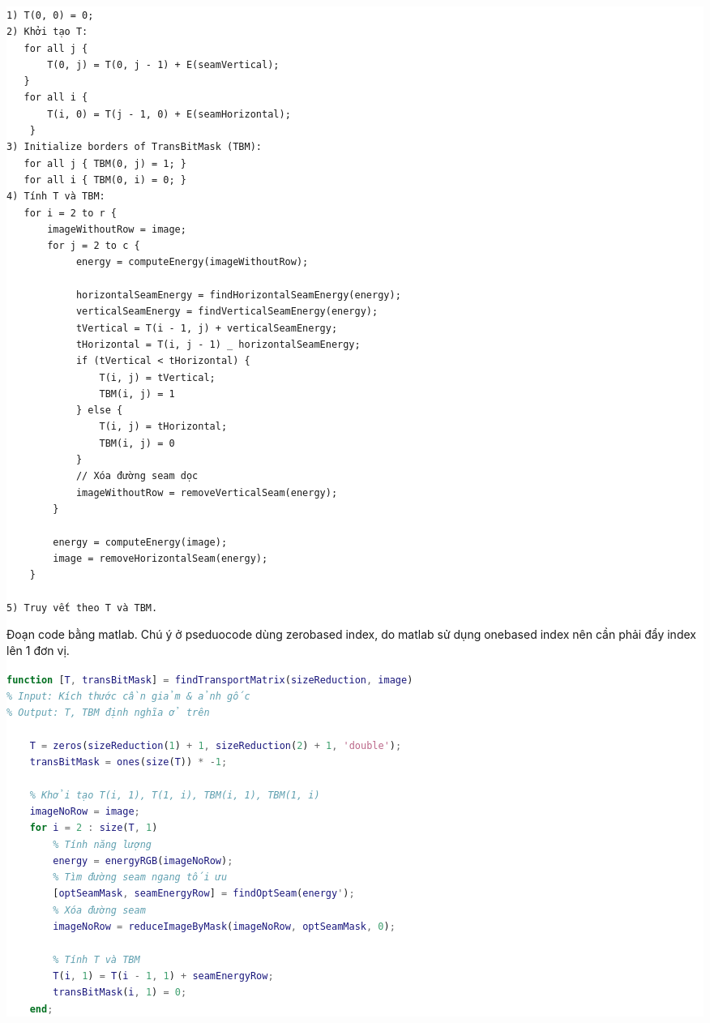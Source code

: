 ```
1) T(0, 0) = 0;
2) Khởi tạo T:
   for all j {
       T(0, j) = T(0, j - 1) + E(seamVertical); 
   }
   for all i {
       T(i, 0) = T(j - 1, 0) + E(seamHorizontal);
    }
3) Initialize borders of TransBitMask (TBM):
   for all j { TBM(0, j) = 1; }
   for all i { TBM(0, i) = 0; }
4) Tính T và TBM:
   for i = 2 to r {
       imageWithoutRow = image;
       for j = 2 to c {
            energy = computeEnergy(imageWithoutRow);

            horizontalSeamEnergy = findHorizontalSeamEnergy(energy);
            verticalSeamEnergy = findVerticalSeamEnergy(energy);
            tVertical = T(i - 1, j) + verticalSeamEnergy;
            tHorizontal = T(i, j - 1) _ horizontalSeamEnergy;
            if (tVertical < tHorizontal) {
                T(i, j) = tVertical;
                TBM(i, j) = 1
            } else {
                T(i, j) = tHorizontal;    
                TBM(i, j) = 0
            }
            // Xóa đường seam dọc
            imageWithoutRow = removeVerticalSeam(energy);
        }

        energy = computeEnergy(image);
        image = removeHorizontalSeam(energy);
    }

5) Truy vết theo T và TBM.
```

Đoạn code bằng matlab. Chú ý ở pseduocode dùng zerobased index, do matlab sử dụng onebased index nên cần phải đẩy index lên 1 đơn vị.

```matlab
function [T, transBitMask] = findTransportMatrix(sizeReduction, image)
% Input: Kích thước cần giảm & ảnh gốc
% Output: T, TBM định nghĩa ở trên

    T = zeros(sizeReduction(1) + 1, sizeReduction(2) + 1, 'double');
    transBitMask = ones(size(T)) * -1;

    % Khởi tạo T(i, 1), T(1, i), TBM(i, 1), TBM(1, i)
    imageNoRow = image;
    for i = 2 : size(T, 1)
        % Tính năng lượng
        energy = energyRGB(imageNoRow);
        % Tìm đường seam ngang tối ưu
        [optSeamMask, seamEnergyRow] = findOptSeam(energy');
        % Xóa đường seam
        imageNoRow = reduceImageByMask(imageNoRow, optSeamMask, 0);

        % Tính T và TBM
        T(i, 1) = T(i - 1, 1) + seamEnergyRow;
        transBitMask(i, 1) = 0;
    end;
```